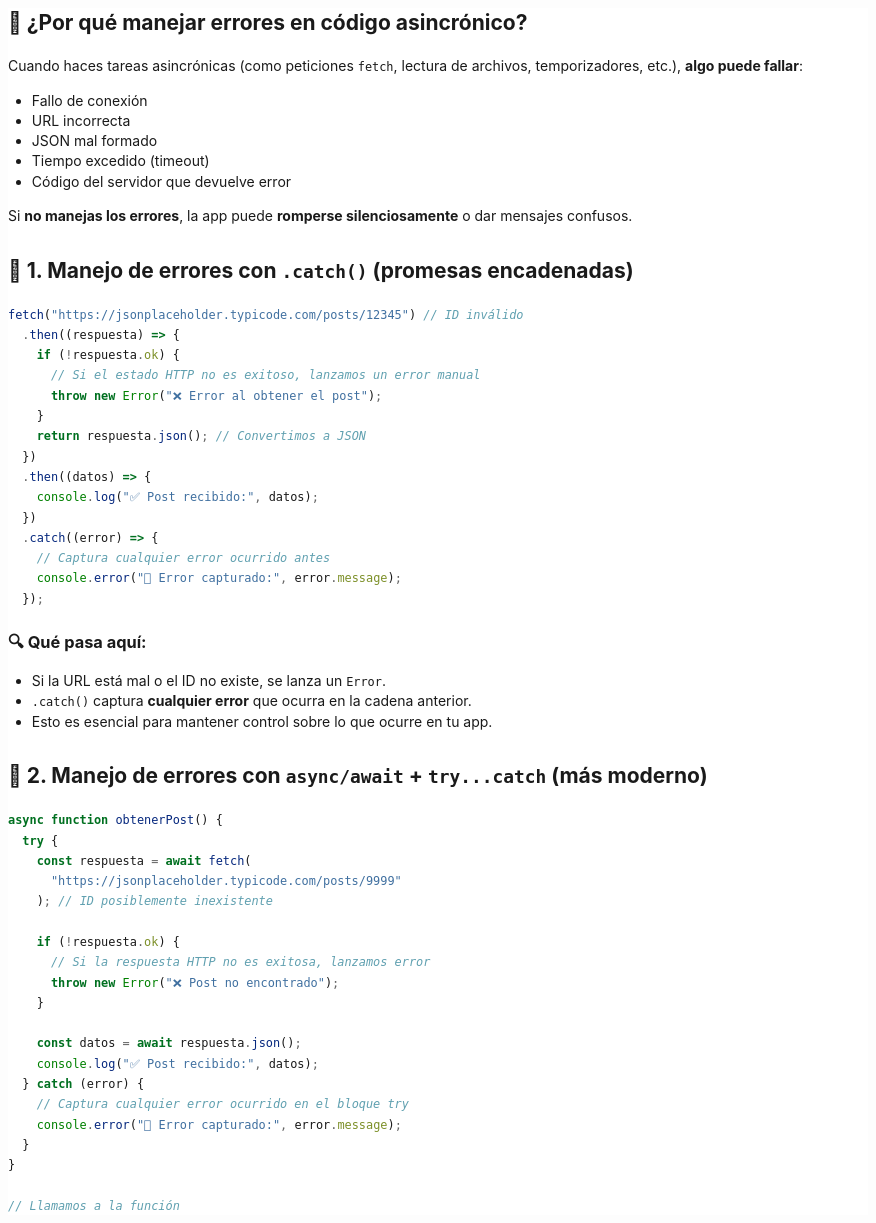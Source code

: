 ## 🧨 ¿Por qué manejar errores en código asincrónico?

Cuando haces tareas asincrónicas (como peticiones `fetch`, lectura de archivos, temporizadores, etc.), **algo puede fallar**:

- Fallo de conexión
- URL incorrecta
- JSON mal formado
- Tiempo excedido (timeout)
- Código del servidor que devuelve error

Si **no manejas los errores**, la app puede **romperse silenciosamente** o dar mensajes confusos.

## 🧱 1. **Manejo de errores con `.catch()` (promesas encadenadas)**

```jsx
fetch("https://jsonplaceholder.typicode.com/posts/12345") // ID inválido
  .then((respuesta) => {
    if (!respuesta.ok) {
      // Si el estado HTTP no es exitoso, lanzamos un error manual
      throw new Error("❌ Error al obtener el post");
    }
    return respuesta.json(); // Convertimos a JSON
  })
  .then((datos) => {
    console.log("✅ Post recibido:", datos);
  })
  .catch((error) => {
    // Captura cualquier error ocurrido antes
    console.error("🧨 Error capturado:", error.message);
  });
```

### 🔍 Qué pasa aquí:

- Si la URL está mal o el ID no existe, se lanza un `Error`.
- `.catch()` captura **cualquier error** que ocurra en la cadena anterior.
- Esto es esencial para mantener control sobre lo que ocurre en tu app.

## 🧱 2. **Manejo de errores con `async/await` + `try...catch` (más moderno)**

```jsx
async function obtenerPost() {
  try {
    const respuesta = await fetch(
      "https://jsonplaceholder.typicode.com/posts/9999"
    ); // ID posiblemente inexistente

    if (!respuesta.ok) {
      // Si la respuesta HTTP no es exitosa, lanzamos error
      throw new Error("❌ Post no encontrado");
    }

    const datos = await respuesta.json();
    console.log("✅ Post recibido:", datos);
  } catch (error) {
    // Captura cualquier error ocurrido en el bloque try
    console.error("🧨 Error capturado:", error.message);
  }
}

// Llamamos a la función
```